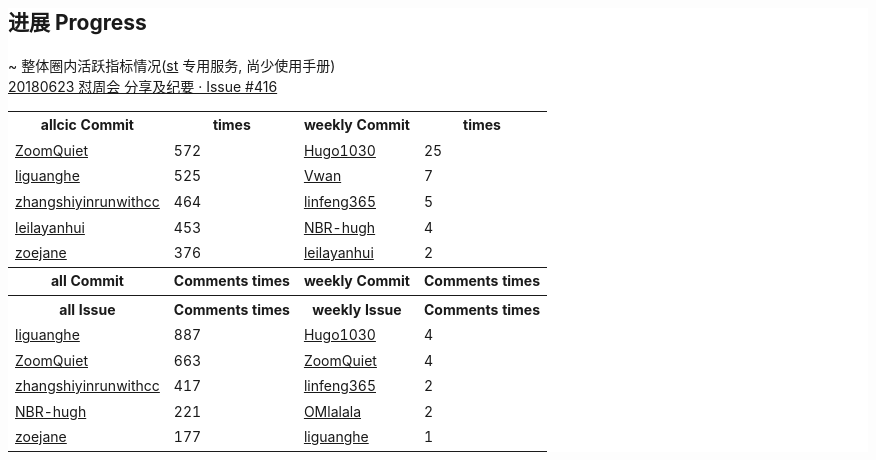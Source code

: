 
## 进展 Progress
~ 整体圈内活跃指标情况([st](https://github.com/DebugUself/du4proto/tree/DU_tools/st) 专用服务, 尚少使用手册)  
[20180623 怼周会 分享及纪要 · Issue #416](https://github.com/DebugUself/du4proto/issues/416)

<table>
<tr><th>allcic Commit</th><th> times</th><th>weekly Commit</th><th> times</th></tr>
<tr><td>
                <a href='http://github.com/ZoomQuiet'>ZoomQuiet</a></td><td>572</td>
            <td>
                <a href='http://github.com/Hugo1030'>Hugo1030</a></td><td>25</td>
                
<tr><td>
                <a href='http://github.com/liguanghe'>liguanghe</a></td><td>525</td>
            <td>
                <a href='http://github.com/Vwan'>Vwan</a></td><td>7</td>
                
<tr><td>
                <a href='http://github.com/zhangshiyinrunwithcc'>zhangshiyinrunwithcc</a></td><td>464</td>
            <td>
                <a href='http://github.com/linfeng365'>linfeng365</a></td><td>5</td>
                
<tr><td>
                <a href='http://github.com/leilayanhui'>leilayanhui</a></td><td>453</td>
            <td>
                <a href='http://github.com/NBR-hugh'>NBR-hugh</a></td><td>4</td>
                
<tr><td>
                <a href='http://github.com/zoejane'>zoejane</a></td><td>376</td>
            <td>
                <a href='http://github.com/leilayanhui'>leilayanhui</a></td><td>2</td>
                
<tr><th>all Commit </th><th>Comments times</th><th>weekly Commit</th><th>Comments times</th></tr>
<tr><th>all Issue </th><th>Comments times</th><th>weekly Issue</th><th>Comments times</th></tr>
<tr><td>
                <a href='http://github.com/liguanghe'>liguanghe</a></td><td>887</td>
            <td>
                <a href='http://github.com/Hugo1030'>Hugo1030</a></td><td>4</td>
                
<tr><td>
                <a href='http://github.com/ZoomQuiet'>ZoomQuiet</a></td><td>663</td>
            <td>
                <a href='http://github.com/ZoomQuiet'>ZoomQuiet</a></td><td>4</td>
                
<tr><td>
                <a href='http://github.com/zhangshiyinrunwithcc'>zhangshiyinrunwithcc</a></td><td>417</td>
            <td>
                <a href='http://github.com/linfeng365'>linfeng365</a></td><td>2</td>
                
<tr><td>
                <a href='http://github.com/NBR-hugh'>NBR-hugh</a></td><td>221</td>
            <td>
                <a href='http://github.com/OMlalala'>OMlalala</a></td><td>2</td>
                
<tr><td>
                <a href='http://github.com/zoejane'>zoejane</a></td><td>177</td>
            <td>
                <a href='http://github.com/liguanghe'>liguanghe</a></td><td>1</td>
                